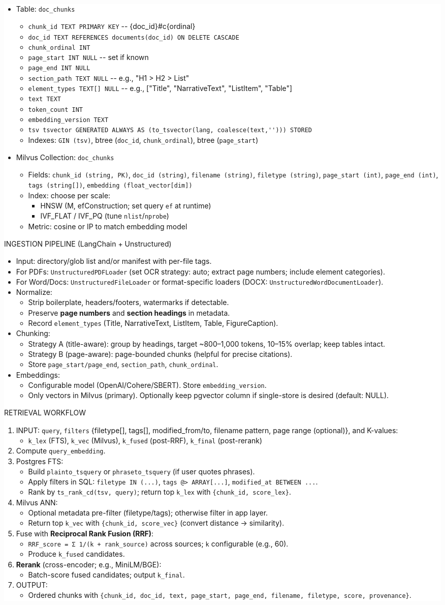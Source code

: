 - Table: `doc_chunks`
  - `chunk_id TEXT PRIMARY KEY`         -- {doc_id}#c{ordinal}
  - `doc_id TEXT REFERENCES documents(doc_id) ON DELETE CASCADE`
  - `chunk_ordinal INT`
  - `page_start INT NULL`               -- set if known
  - `page_end INT NULL`
  - `section_path TEXT NULL`            -- e.g., "H1 > H2 > List"
  - `element_types TEXT[] NULL`         -- e.g., ["Title", "NarrativeText", "ListItem", "Table"]
  - `text TEXT`
  - `token_count INT`
  - `embedding_version TEXT`
  - `tsv tsvector GENERATED ALWAYS AS (to_tsvector(lang, coalesce(text,''))) STORED`
  - Indexes: `GIN (tsv)`, btree (`doc_id`, `chunk_ordinal`), btree (`page_start`)

- Milvus Collection: `doc_chunks`
  - Fields: `chunk_id (string, PK)`, `doc_id (string)`, `filename (string)`, `filetype (string)`,
            `page_start (int)`, `page_end (int)`, `tags (string[])`, `embedding (float_vector[dim])`
  - Index: choose per scale:
      - HNSW (M, efConstruction; set query `ef` at runtime)
      - IVF_FLAT / IVF_PQ (tune `nlist`/`nprobe`)
  - Metric: cosine or IP to match embedding model

INGESTION PIPELINE (LangChain + Unstructured)
- Input: directory/glob list and/or manifest with per-file tags.
- For PDFs: `UnstructuredPDFLoader` (set OCR strategy: auto; extract page numbers; include element categories).
- For Word/Docs: `UnstructuredFileLoader` or format-specific loaders (DOCX: `UnstructuredWordDocumentLoader`).
- Normalize:
  - Strip boilerplate, headers/footers, watermarks if detectable.
  - Preserve **page numbers** and **section headings** in metadata.
  - Record `element_types` (Title, NarrativeText, ListItem, Table, FigureCaption).
- Chunking:
  - Strategy A (title-aware): group by headings, target ~800–1,000 tokens, 10–15% overlap; keep tables intact.
  - Strategy B (page-aware): page-bounded chunks (helpful for precise citations).
  - Store `page_start/page_end`, `section_path`, `chunk_ordinal`.
- Embeddings:
  - Configurable model (OpenAI/Cohere/SBERT). Store `embedding_version`.
  - Only vectors in Milvus (primary). Optionally keep pgvector column if single-store is desired (default: NULL).

RETRIEVAL WORKFLOW
1) INPUT: `query`, `filters` {filetype[], tags[], modified_from/to, filename pattern, page range (optional)}, and K-values:
   - `k_lex` (FTS), `k_vec` (Milvus), `k_fused` (post-RRF), `k_final` (post-rerank)
2) Compute `query_embedding`.
3) Postgres FTS:
   - Build `plainto_tsquery` or `phraseto_tsquery` (if user quotes phrases).
   - Apply filters in SQL: `filetype IN (...)`, `tags @> ARRAY[...]`, `modified_at BETWEEN ...`.
   - Rank by `ts_rank_cd(tsv, query)`; return top `k_lex` with `{chunk_id, score_lex}`.
4) Milvus ANN:
   - Optional metadata pre-filter (filetype/tags); otherwise filter in app layer.
   - Return top `k_vec` with `{chunk_id, score_vec}` (convert distance -> similarity).
5) Fuse with **Reciprocal Rank Fusion (RRF)**:
   - `RRF_score = Σ 1/(k + rank_source)` across sources; `k` configurable (e.g., 60).
   - Produce `k_fused` candidates.
6) **Rerank** (cross-encoder; e.g., MiniLM/BGE):
   - Batch-score fused candidates; output `k_final`.
7) OUTPUT:
   - Ordered chunks with `{chunk_id, doc_id, text, page_start, page_end, filename, filetype, score, provenance}`.

